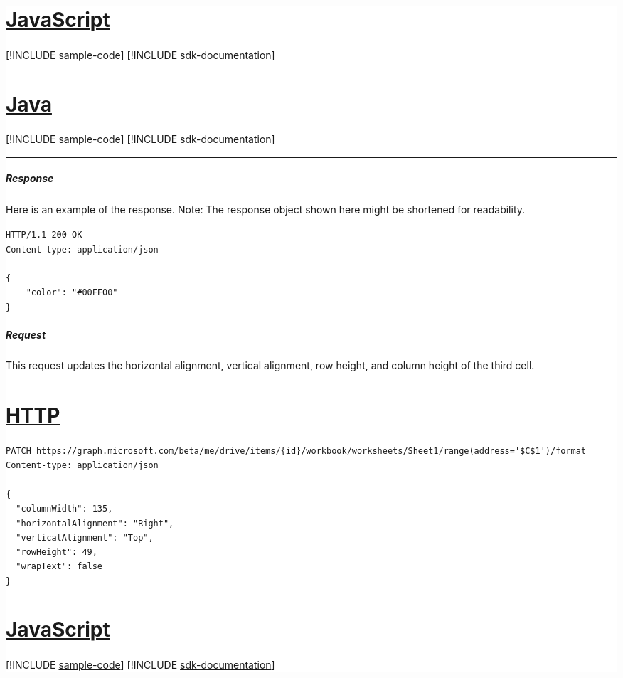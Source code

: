 # [JavaScript](#tab/javascript)
[!INCLUDE [sample-code](../includes/snippets/javascript/update-rangeformat-fill-two-javascript-snippets.md)]
[!INCLUDE [sdk-documentation](../includes/snippets/snippets-sdk-documentation-link.md)]

# [Java](#tab/java)
[!INCLUDE [sample-code](../includes/snippets/java/update-rangeformat-fill-two-java-snippets.md)]
[!INCLUDE [sdk-documentation](../includes/snippets/snippets-sdk-documentation-link.md)]

---

##### Response
Here is an example of the response. Note: The response object shown here might be shortened for readability.

```http
HTTP/1.1 200 OK
Content-type: application/json

{
    "color": "#00FF00"
}
```

##### Request
This request updates the horizontal alignment, vertical alignment, row height, and column height of the third cell. 


# [HTTP](#tab/http)

```http
PATCH https://graph.microsoft.com/beta/me/drive/items/{id}/workbook/worksheets/Sheet1/range(address='$C$1')/format
Content-type: application/json

{
  "columnWidth": 135,
  "horizontalAlignment": "Right",
  "verticalAlignment": "Top",
  "rowHeight": 49,
  "wrapText": false
}
```

# [JavaScript](#tab/javascript)
[!INCLUDE [sample-code](../includes/snippets/javascript/update-rangeformat-three-javascript-snippets.md)]
[!INCLUDE [sdk-documentation](../includes/snippets/snippets-sdk-documentation-link.md)]
